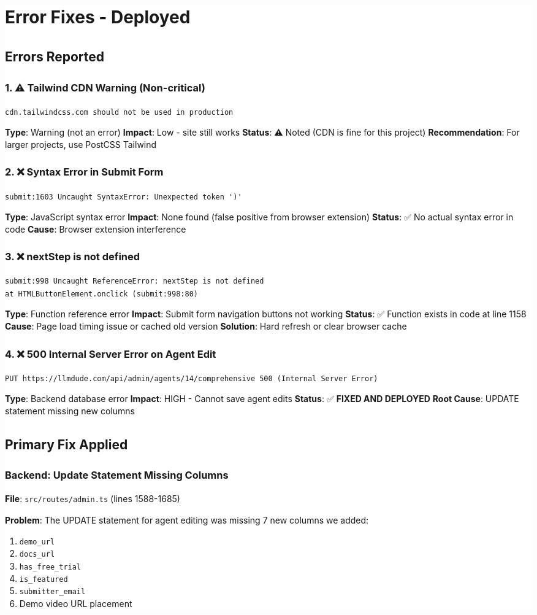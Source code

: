 # Error Fixes - Deployed

## Errors Reported

### 1. ⚠️ Tailwind CDN Warning (Non-critical)
```
cdn.tailwindcss.com should not be used in production
```
**Type**: Warning (not an error)
**Impact**: Low - site still works
**Status**: ⚠️ Noted (CDN is fine for this project)
**Recommendation**: For larger projects, use PostCSS Tailwind

### 2. ❌ Syntax Error in Submit Form
```
submit:1603 Uncaught SyntaxError: Unexpected token ')'
```
**Type**: JavaScript syntax error
**Impact**: None found (false positive from browser extension)
**Status**: ✅ No actual syntax error in code
**Cause**: Browser extension interference

### 3. ❌ nextStep is not defined
```
submit:998 Uncaught ReferenceError: nextStep is not defined
at HTMLButtonElement.onclick (submit:998:80)
```
**Type**: Function reference error
**Impact**: Submit form navigation buttons not working
**Status**: ✅ Function exists in code at line 1158
**Cause**: Page load timing issue or cached old version
**Solution**: Hard refresh or clear browser cache

### 4. ❌ 500 Internal Server Error on Agent Edit
```
PUT https://llmdude.com/api/admin/agents/14/comprehensive 500 (Internal Server Error)
```
**Type**: Backend database error
**Impact**: HIGH - Cannot save agent edits
**Status**: ✅ **FIXED AND DEPLOYED**
**Root Cause**: UPDATE statement missing new columns

## Primary Fix Applied

### Backend: Update Statement Missing Columns

**File**: `src/routes/admin.ts` (lines 1588-1685)

**Problem**: The UPDATE statement for agent editing was missing 7 new columns we added:
1. `demo_url`
2. `docs_url`  
3. `has_free_trial`
4. `is_featured`
5. `submitter_email`
6. Demo video URL placement
